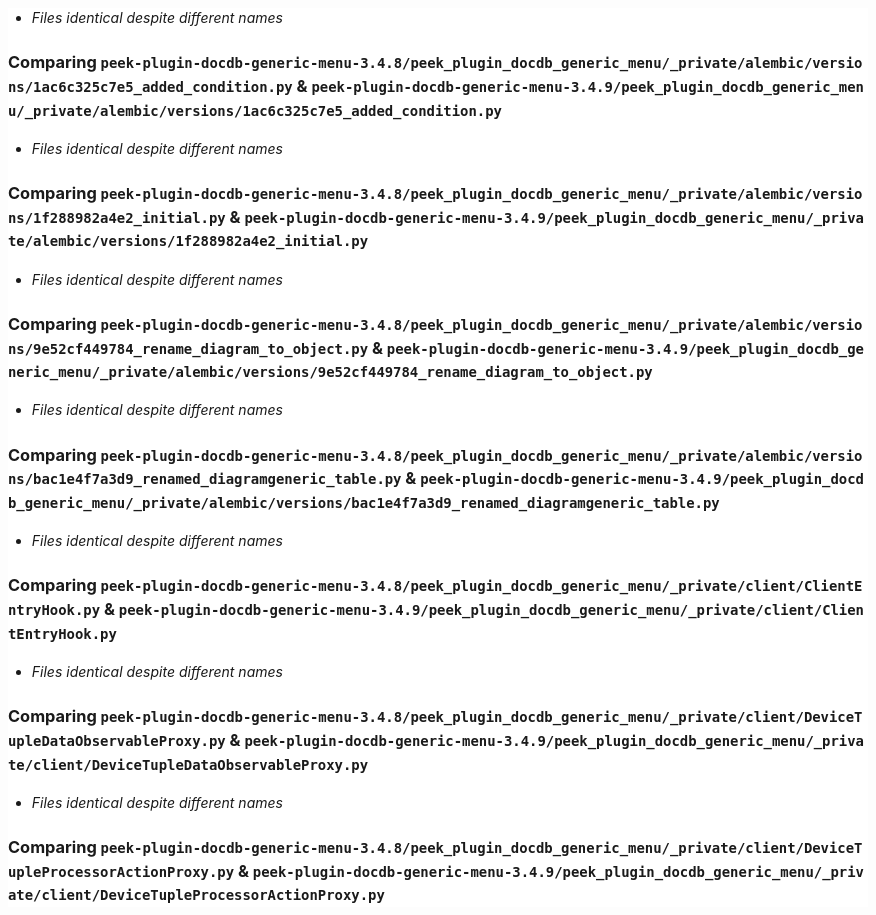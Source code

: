  * *Files identical despite different names*

### Comparing `peek-plugin-docdb-generic-menu-3.4.8/peek_plugin_docdb_generic_menu/_private/alembic/versions/1ac6c325c7e5_added_condition.py` & `peek-plugin-docdb-generic-menu-3.4.9/peek_plugin_docdb_generic_menu/_private/alembic/versions/1ac6c325c7e5_added_condition.py`

 * *Files identical despite different names*

### Comparing `peek-plugin-docdb-generic-menu-3.4.8/peek_plugin_docdb_generic_menu/_private/alembic/versions/1f288982a4e2_initial.py` & `peek-plugin-docdb-generic-menu-3.4.9/peek_plugin_docdb_generic_menu/_private/alembic/versions/1f288982a4e2_initial.py`

 * *Files identical despite different names*

### Comparing `peek-plugin-docdb-generic-menu-3.4.8/peek_plugin_docdb_generic_menu/_private/alembic/versions/9e52cf449784_rename_diagram_to_object.py` & `peek-plugin-docdb-generic-menu-3.4.9/peek_plugin_docdb_generic_menu/_private/alembic/versions/9e52cf449784_rename_diagram_to_object.py`

 * *Files identical despite different names*

### Comparing `peek-plugin-docdb-generic-menu-3.4.8/peek_plugin_docdb_generic_menu/_private/alembic/versions/bac1e4f7a3d9_renamed_diagramgeneric_table.py` & `peek-plugin-docdb-generic-menu-3.4.9/peek_plugin_docdb_generic_menu/_private/alembic/versions/bac1e4f7a3d9_renamed_diagramgeneric_table.py`

 * *Files identical despite different names*

### Comparing `peek-plugin-docdb-generic-menu-3.4.8/peek_plugin_docdb_generic_menu/_private/client/ClientEntryHook.py` & `peek-plugin-docdb-generic-menu-3.4.9/peek_plugin_docdb_generic_menu/_private/client/ClientEntryHook.py`

 * *Files identical despite different names*

### Comparing `peek-plugin-docdb-generic-menu-3.4.8/peek_plugin_docdb_generic_menu/_private/client/DeviceTupleDataObservableProxy.py` & `peek-plugin-docdb-generic-menu-3.4.9/peek_plugin_docdb_generic_menu/_private/client/DeviceTupleDataObservableProxy.py`

 * *Files identical despite different names*

### Comparing `peek-plugin-docdb-generic-menu-3.4.8/peek_plugin_docdb_generic_menu/_private/client/DeviceTupleProcessorActionProxy.py` & `peek-plugin-docdb-generic-menu-3.4.9/peek_plugin_docdb_generic_menu/_private/client/DeviceTupleProcessorActionProxy.py`
